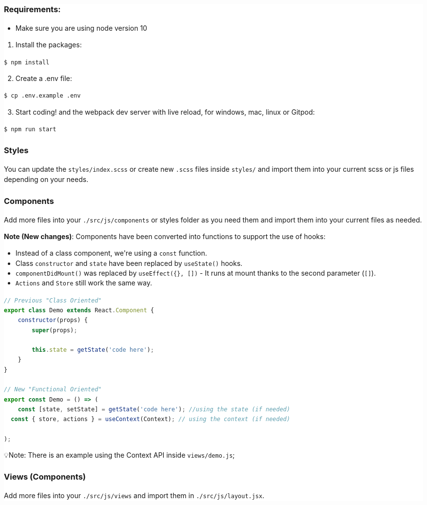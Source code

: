 
### Requirements:
- Make sure you are using node version 10

1. Install the packages:
```
$ npm install
```
2. Create a .env file:
```
$ cp .env.example .env
```
3. Start coding! and the webpack dev server with live reload, for windows, mac, linux or Gitpod:

```bash
$ npm run start
```

### Styles
You can update the `styles/index.scss` or create new `.scss` files inside `styles/` and import them into your current scss or js files depending on your needs.

### Components
Add more files into your `./src/js/components` or styles folder as you need them and import them into your current files as needed.

**Note (New changes)**: Components have been converted into functions to support the use of hooks:
* Instead of a class component, we're using a `const` function.
* Class `constructor` and `state` have been replaced by `useState()` hooks.
* `componentDidMount()` was replaced by `useEffect({}, [])` - It runs at mount thanks to the second parameter (`[]`).
* `Actions` and `Store` still work the same way.

```jsx
// Previous "Class Oriented"
export class Demo extends React.Component {
	constructor(props) {
		super(props);

		this.state = getState('code here');
	}
}

// New "Functional Oriented"
export const Demo = () => (
	const [state, setState] = getState('code here'); //using the state (if needed)
  const { store, actions } = useContext(Context); // using the context (if needed)

);
```

💡Note: There is an example using the Context API inside `views/demo.js`;

### Views (Components)
Add more files into your `./src/js/views` and import them in `./src/js/layout.jsx`.
